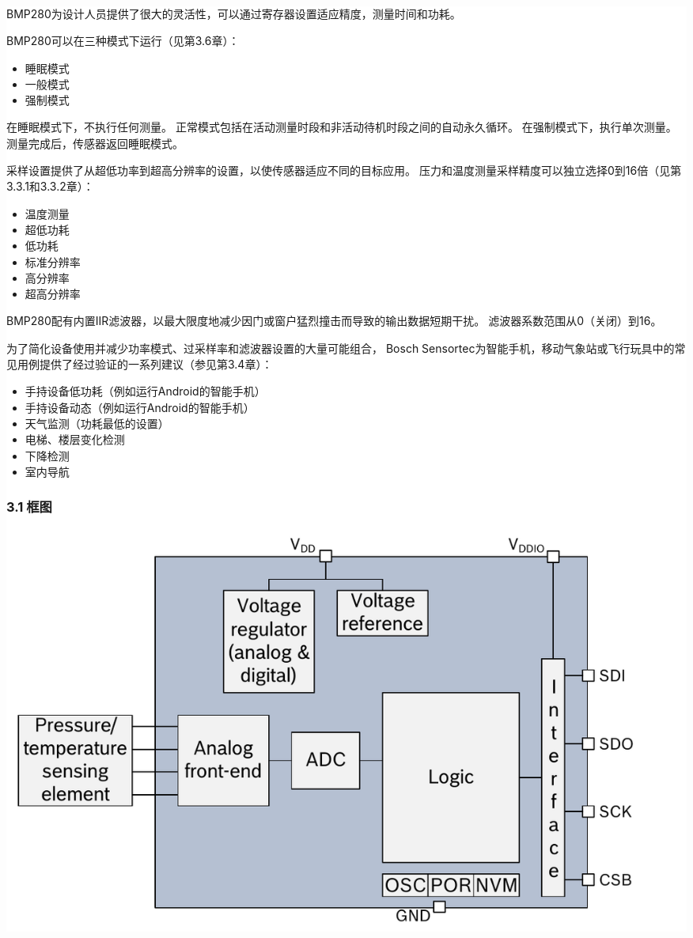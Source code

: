 BMP280为设计人员提供了很大的灵活性，可以通过寄存器设置适应精度，测量时间和功耗。

BMP280可以在三种模式下运行（见第3.6章）：
- 睡眠模式
- 一般模式
- 强制模式

在睡眠模式下，不执行任何测量。
正常模式包括在活动测量时段和非活动待机时段之间的自动永久循环。
在强制模式下，执行单次测量。
测量完成后，传感器返回睡眠模式。

采样设置提供了从超低功率到超高分辨率的设置，以使传感器适应不同的目标应用。
压力和温度测量采样精度可以独立选择0到16倍（见第3.3.1和3.3.2章）：
- 温度测量
- 超低功耗
- 低功耗
- 标准分辨率
- 高分辨率
- 超高分辨率

BMP280配有内置IIR滤波器，以最大限度地减少因门或窗户猛烈撞击而导致的输出数据短期干扰。
滤波器系数范围从0（关闭）到16。

为了简化设备使用并减少功率模式、过采样率和滤波器设置的大量可能组合，
Bosch Sensortec为智能手机，移动气象站或飞行玩具中的常见用例提供了经过验证的一系列建议（参见第3.4章）：
- 手持设备低功耗（例如运行Android的智能手机）
- 手持设备动态（例如运行Android的智能手机）
- 天气监测（功耗最低的设置）
- 电梯、楼层变化检测
- 下降检测
- 室内导航

### 3.1 框图
![](./user-manual/assets/figure-1.png)
